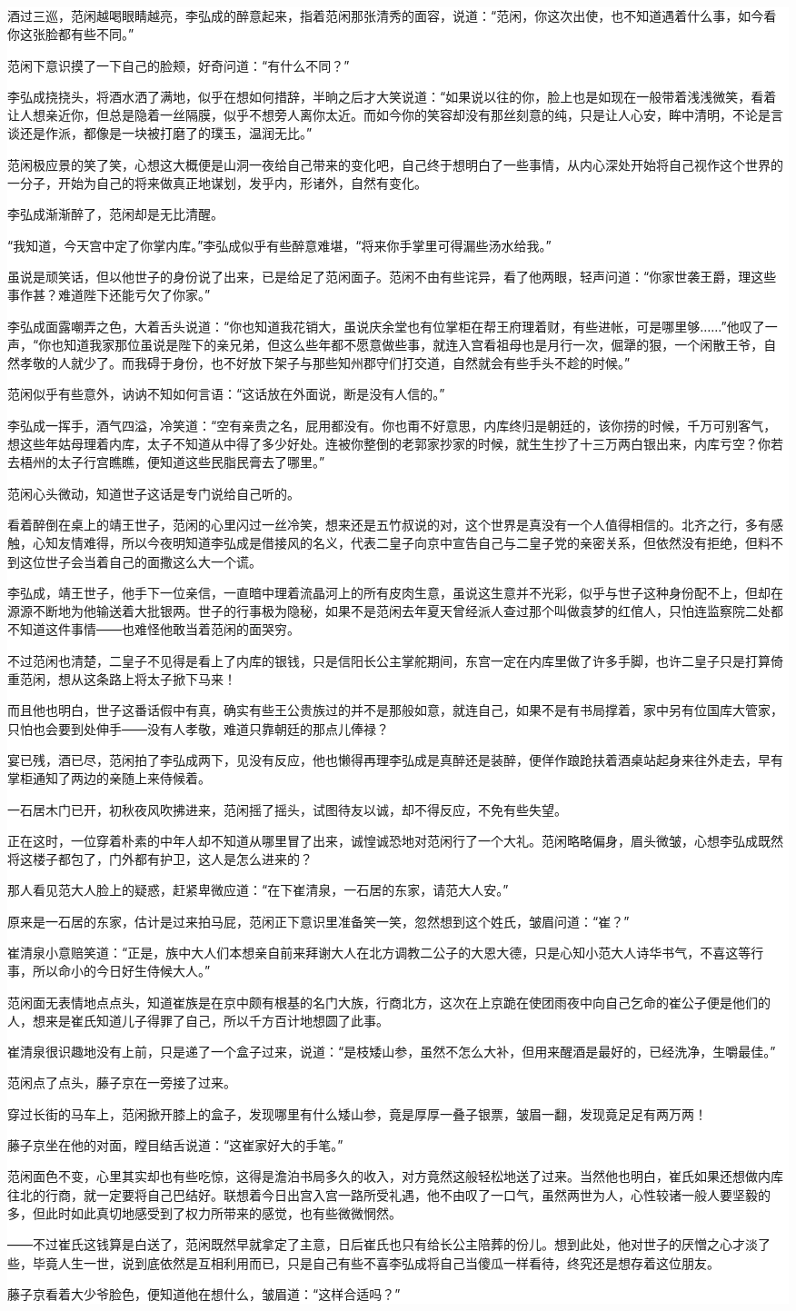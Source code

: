 酒过三巡，范闲越喝眼睛越亮，李弘成的醉意起来，指着范闲那张清秀的面容，说道：“范闲，你这次出使，也不知道遇着什么事，如今看你这张脸都有些不同。”

范闲下意识摸了一下自己的脸颊，好奇问道：“有什么不同？”

李弘成挠挠头，将酒水洒了满地，似乎在想如何措辞，半晌之后才大笑说道：“如果说以往的你，脸上也是如现在一般带着浅浅微笑，看着让人想亲近你，但总是隐着一丝隔膜，似乎不想旁人离你太近。而如今你的笑容却没有那丝刻意的纯，只是让人心安，眸中清明，不论是言谈还是作派，都像是一块被打磨了的璞玉，温润无比。”

范闲极应景的笑了笑，心想这大概便是山洞一夜给自己带来的变化吧，自己终于想明白了一些事情，从内心深处开始将自己视作这个世界的一分子，开始为自己的将来做真正地谋划，发乎内，形诸外，自然有变化。

李弘成渐渐醉了，范闲却是无比清醒。

“我知道，今天宫中定了你掌内库。”李弘成似乎有些醉意难堪，“将来你手掌里可得漏些汤水给我。”

虽说是顽笑话，但以他世子的身份说了出来，已是给足了范闲面子。范闲不由有些诧异，看了他两眼，轻声问道：“你家世袭王爵，理这些事作甚？难道陛下还能亏欠了你家。”

李弘成面露嘲弄之色，大着舌头说道：“你也知道我花销大，虽说庆余堂也有位掌柜在帮王府理着财，有些进帐，可是哪里够……”他叹了一声，“你也知道我家那位虽说是陛下的亲兄弟，但这么些年都不愿意做些事，就连入宫看祖母也是月行一次，倔犟的狠，一个闲散王爷，自然孝敬的人就少了。而我碍于身份，也不好放下架子与那些知州郡守们打交道，自然就会有些手头不趁的时候。”

范闲似乎有些意外，讷讷不知如何言语：“这话放在外面说，断是没有人信的。”

李弘成一挥手，酒气四溢，冷笑道：“空有亲贵之名，屁用都没有。你也甭不好意思，内库终归是朝廷的，该你捞的时候，千万可别客气，想这些年姑母理着内库，太子不知道从中得了多少好处。连被你整倒的老郭家抄家的时候，就生生抄了十三万两白银出来，内库亏空？你若去梧州的太子行宫瞧瞧，便知道这些民脂民膏去了哪里。”

范闲心头微动，知道世子这话是专门说给自己听的。

看着醉倒在桌上的靖王世子，范闲的心里闪过一丝冷笑，想来还是五竹叔说的对，这个世界是真没有一个人值得相信的。北齐之行，多有感触，心知友情难得，所以今夜明知道李弘成是借接风的名义，代表二皇子向京中宣告自己与二皇子党的亲密关系，但依然没有拒绝，但料不到这位世子会当着自己的面撒这么大一个谎。

李弘成，靖王世子，他手下一位亲信，一直暗中理着流晶河上的所有皮肉生意，虽说这生意并不光彩，似乎与世子这种身份配不上，但却在源源不断地为他输送着大批银两。世子的行事极为隐秘，如果不是范闲去年夏天曾经派人查过那个叫做袁梦的红倌人，只怕连监察院二处都不知道这件事情——也难怪他敢当着范闲的面哭穷。

不过范闲也清楚，二皇子不见得是看上了内库的银钱，只是信阳长公主掌舵期间，东宫一定在内库里做了许多手脚，也许二皇子只是打算倚重范闲，想从这条路上将太子掀下马来！

而且他也明白，世子这番话假中有真，确实有些王公贵族过的并不是那般如意，就连自己，如果不是有书局撑着，家中另有位国库大管家，只怕也会要到处伸手——没有人孝敬，难道只靠朝廷的那点儿俸禄？

宴已残，酒已尽，范闲拍了李弘成两下，见没有反应，他也懒得再理李弘成是真醉还是装醉，便佯作踉跄扶着酒桌站起身来往外走去，早有掌柜通知了两边的亲随上来侍候着。

一石居木门已开，初秋夜风吹拂进来，范闲摇了摇头，试图待友以诚，却不得反应，不免有些失望。

正在这时，一位穿着朴素的中年人却不知道从哪里冒了出来，诚惶诚恐地对范闲行了一个大礼。范闲略略偏身，眉头微皱，心想李弘成既然将这楼子都包了，门外都有护卫，这人是怎么进来的？

那人看见范大人脸上的疑惑，赶紧卑微应道：“在下崔清泉，一石居的东家，请范大人安。”

原来是一石居的东家，估计是过来拍马屁，范闲正下意识里准备笑一笑，忽然想到这个姓氏，皱眉问道：“崔？”

崔清泉小意赔笑道：“正是，族中大人们本想亲自前来拜谢大人在北方调教二公子的大恩大德，只是心知小范大人诗华书气，不喜这等行事，所以命小的今日好生侍候大人。”

范闲面无表情地点点头，知道崔族是在京中颇有根基的名门大族，行商北方，这次在上京跪在使团雨夜中向自己乞命的崔公子便是他们的人，想来是崔氏知道儿子得罪了自己，所以千方百计地想圆了此事。

崔清泉很识趣地没有上前，只是递了一个盒子过来，说道：“是枝矮山参，虽然不怎么大补，但用来醒酒是最好的，已经洗净，生嚼最佳。”

范闲点了点头，藤子京在一旁接了过来。

穿过长街的马车上，范闲掀开膝上的盒子，发现哪里有什么矮山参，竟是厚厚一叠子银票，皱眉一翻，发现竟足足有两万两！

藤子京坐在他的对面，瞠目结舌说道：“这崔家好大的手笔。”

范闲面色不变，心里其实却也有些吃惊，这得是澹泊书局多久的收入，对方竟然这般轻松地送了过来。当然他也明白，崔氏如果还想做内库往北的行商，就一定要将自己巴结好。联想着今日出宫入宫一路所受礼遇，他不由叹了一口气，虽然两世为人，心性较诸一般人要坚毅的多，但此时如此真切地感受到了权力所带来的感觉，也有些微微惘然。

——不过崔氏这钱算是白送了，范闲既然早就拿定了主意，日后崔氏也只有给长公主陪葬的份儿。想到此处，他对世子的厌憎之心才淡了些，毕竟人生一世，说到底依然是互相利用而已，只是自己有些不喜李弘成将自己当傻瓜一样看待，终究还是想存着这位朋友。

藤子京看着大少爷脸色，便知道他在想什么，皱眉道：“这样合适吗？”
